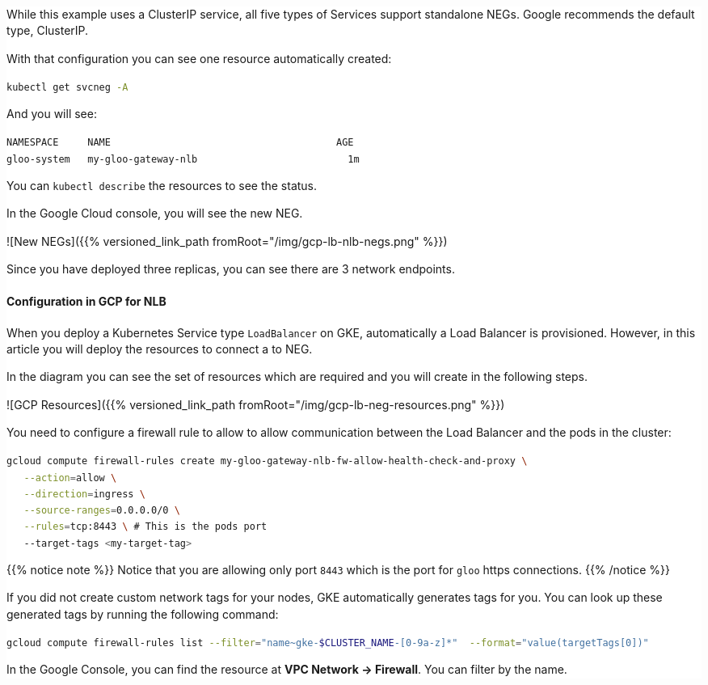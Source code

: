 While this example uses a ClusterIP service, all five types of Services support standalone NEGs. Google recommends the default type, ClusterIP.

With that configuration you can see one resource automatically created:

```bash
kubectl get svcneg -A
```

And you will see:

```text
NAMESPACE     NAME                                       AGE
gloo-system   my-gloo-gateway-nlb                          1m
```

You can `kubectl describe` the resources to see the status.

In the Google Cloud console, you will see the new NEG.

![New NEGs]({{% versioned_link_path fromRoot="/img/gcp-lb-nlb-negs.png" %}})

Since you have deployed three replicas, you can see there are 3 network endpoints.

#### Configuration in GCP for NLB

When you deploy a Kubernetes Service type `LoadBalancer` on GKE, automatically a Load Balancer is provisioned. However, in this article you will deploy the resources to connect a to NEG.

In the diagram you can see the set of resources which are required and you will create in the following steps.

![GCP Resources]({{% versioned_link_path fromRoot="/img/gcp-lb-neg-resources.png" %}})

You need to configure a firewall rule to allow to allow communication between the Load Balancer and the pods in the cluster:

```bash
gcloud compute firewall-rules create my-gloo-gateway-nlb-fw-allow-health-check-and-proxy \
   --action=allow \
   --direction=ingress \
   --source-ranges=0.0.0.0/0 \
   --rules=tcp:8443 \ # This is the pods port
   --target-tags <my-target-tag>
```

{{% notice note %}}
Notice that you are allowing only port `8443` which is the port for `gloo` https connections.
{{% /notice %}}

If you did not create custom network tags for your nodes, GKE automatically generates tags for you. You can look up these generated tags by running the following command:

```bash
gcloud compute firewall-rules list --filter="name~gke-$CLUSTER_NAME-[0-9a-z]*"  --format="value(targetTags[0])"
```

In the Google Console, you can find the resource at **VPC Network -> Firewall**. You can filter by the name.
